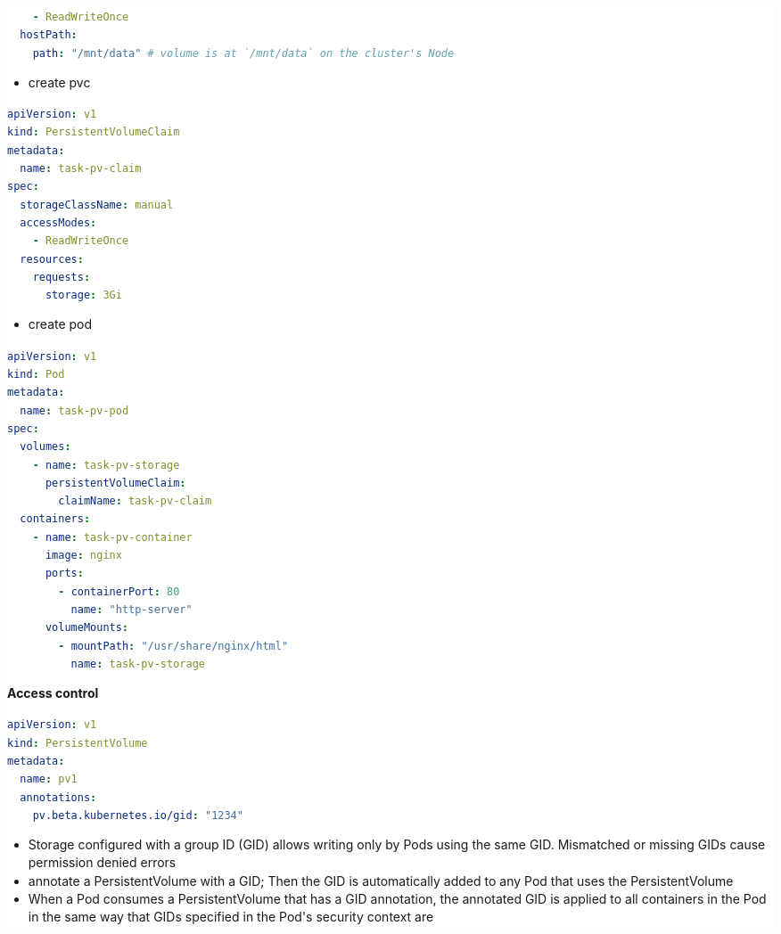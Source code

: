 ```yaml
    - ReadWriteOnce
  hostPath: 
    path: "/mnt/data" # volume is at `/mnt/data` on the cluster's Node
```

- create pvc
```yaml
apiVersion: v1
kind: PersistentVolumeClaim
metadata:
  name: task-pv-claim
spec:
  storageClassName: manual
  accessModes:
    - ReadWriteOnce
  resources:
    requests:
      storage: 3Gi
```
- create pod
```yaml
apiVersion: v1
kind: Pod
metadata:
  name: task-pv-pod
spec:
  volumes:
    - name: task-pv-storage
      persistentVolumeClaim:
        claimName: task-pv-claim
  containers:
    - name: task-pv-container
      image: nginx
      ports:
        - containerPort: 80
          name: "http-server"
      volumeMounts:
        - mountPath: "/usr/share/nginx/html"
          name: task-pv-storage
```
**Access control**
```yaml
apiVersion: v1
kind: PersistentVolume
metadata:
  name: pv1
  annotations:
    pv.beta.kubernetes.io/gid: "1234"
```
- Storage configured with a group ID (GID) allows writing only by Pods using the same GID. Mismatched or missing GIDs cause permission denied errors
- annotate a PersistentVolume with a GID; Then the GID is automatically added to any Pod that uses the PersistentVolume
- When a Pod consumes a PersistentVolume that has a GID annotation, the annotated GID is applied to all containers in the Pod in the same way that GIDs specified in the Pod's security context are
